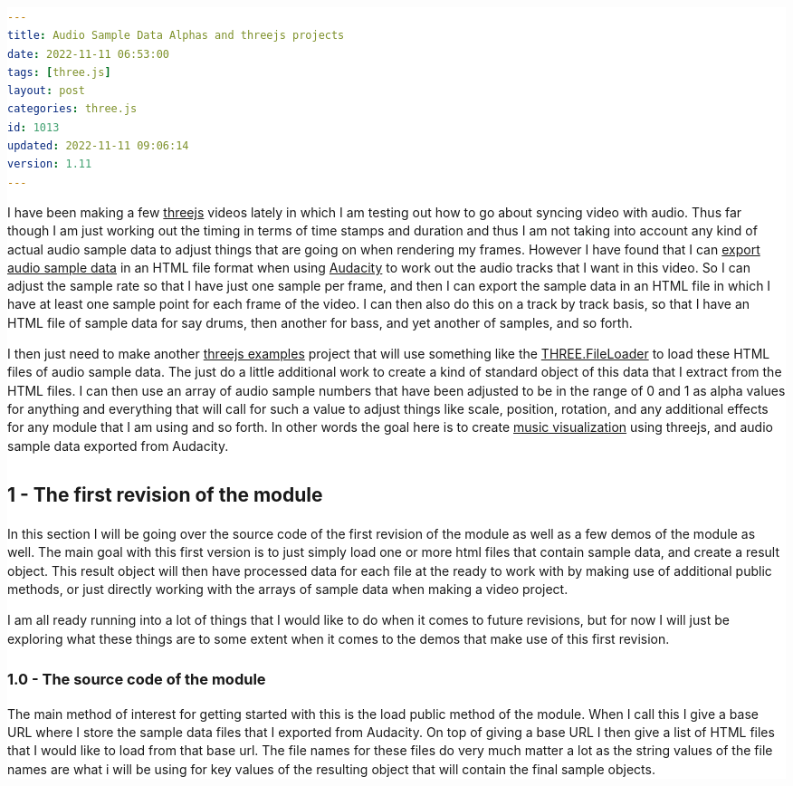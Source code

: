 ```yaml
---
title: Audio Sample Data Alphas and threejs projects
date: 2022-11-11 06:53:00
tags: [three.js]
layout: post
categories: three.js
id: 1013
updated: 2022-11-11 09:06:14
version: 1.11
---
```


I have been making a few [threejs](https://threejs.org/docs/index.html#manual/en/introduction/Creating-a-scene) videos lately in which I am testing out how to go about syncing video with audio. Thus far though I am just working out the timing in terms of time stamps and duration and thus I am not taking into account any kind of actual audio sample data to adjust things that are going on when rendering my frames. However I have found that I can [export audio sample data](https://manual.audacityteam.org/man/sample_data_export.html) in an HTML file format when using [Audacity](https://en.wikipedia.org/wiki/Audacity_%28audio_editor%29) to work out the audio tracks that I want in this video. So I can adjust the sample rate so that I have just one sample per frame, and then I can export the sample data in an HTML file in which I have at least one sample point for each frame of the video. I can then also do this on a track by track basis, so that I have an HTML file of sample data for say drums, then another for bass, and yet another of samples, and so forth.

I then just need to make another [threejs examples](/2021/02/19/threejs-examples/) project that will use something like the [THREE.FileLoader](https://threejs.org/docs/index.html#api/en/loaders/FileLoader) to load these HTML files of audio sample data. The just do a little additional work to create a kind of standard object of this data that I extract from the HTML files. I can then use an array of audio sample numbers that have been adjusted to be in the range of 0 and 1 as alpha values for anything and everything that will call for such a value to adjust things like scale, position, rotation, and any additional effects for any module that I am using and so forth. In other words the goal here is to create [music visualization](https://en.wikipedia.org/wiki/Music_visualization) using threejs, and audio sample data exported from Audacity.




## 1 - The first revision of the module

In this section I will be going over the source code of the first revision of the module as well as a few demos of the module as well. The main goal with this first version is to just simply load one or more html files that contain sample data, and create a result object. This result object will then have processed data for each file at the ready to work with by making use of additional public methods, or just directly working with the arrays of sample data when making a video project.

I am all ready running into a lot of things that I would like to do when it comes to future revisions, but for now I will just be exploring what these things are to some extent when it comes to the demos that make use of this first revision.

### 1.0 - The source code of the module

The main method of interest for getting started with this is the load public method of the module. When I call this I give a base URL where I store the sample data files that I exported from Audacity. On top of giving a base URL I then give a list of HTML files that I would like to load from that base url. The file names for these files do very much matter a lot as the string values of the file names are what i will be using for key values of the resulting object that will contain the final sample objects.
